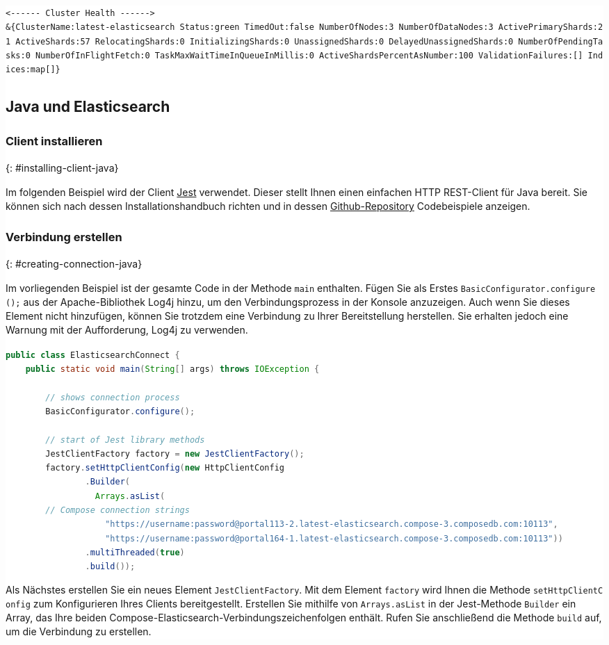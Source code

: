 ```shell
<------ Cluster Health ------>
&{ClusterName:latest-elasticsearch Status:green TimedOut:false NumberOfNodes:3 NumberOfDataNodes:3 ActivePrimaryShards:21 ActiveShards:57 RelocatingShards:0 InitializingShards:0 UnassignedShards:0 DelayedUnassignedShards:0 NumberOfPendingTasks:0 NumberOfInFlightFetch:0 TaskMaxWaitTimeInQueueInMillis:0 ActiveShardsPercentAsNumber:100 ValidationFailures:[] Indices:map[]}
```

## Java und Elasticsearch

### Client installieren
{: #installing-client-java}

Im folgenden Beispiel wird der Client [Jest](https://github.com/searchbox-io/Jest) verwendet. Dieser stellt Ihnen einen einfachen HTTP REST-Client für Java bereit. Sie können sich nach dessen Installationshandbuch richten und in dessen [Github-Repository](https://github.com/searchbox-io/Jest/tree/master/jest) Codebeispiele anzeigen.

### Verbindung erstellen
{: #creating-connection-java}

Im vorliegenden Beispiel ist der gesamte Code in der Methode `main` enthalten. Fügen Sie als Erstes `BasicConfigurator.configure();` aus der Apache-Bibliothek Log4j hinzu, um den Verbindungsprozess in der Konsole anzuzeigen. Auch wenn Sie dieses Element nicht hinzufügen, können Sie trotzdem eine Verbindung zu Ihrer Bereitstellung herstellen. Sie erhalten jedoch eine Warnung mit der Aufforderung, Log4j zu verwenden. 

```java
public class ElasticsearchConnect {
    public static void main(String[] args) throws IOException {

      	// shows connection process
        BasicConfigurator.configure();

      	// start of Jest library methods
        JestClientFactory factory = new JestClientFactory();
        factory.setHttpClientConfig(new HttpClientConfig
                .Builder(
                  Arrays.asList(
        // Compose connection strings
                    "https://username:password@portal113-2.latest-elasticsearch.compose-3.composedb.com:10113",
                    "https://username:password@portal164-1.latest-elasticsearch.compose-3.composedb.com:10113"))
                .multiThreaded(true)
                .build());
```
Als Nächstes erstellen Sie ein neues Element `JestClientFactory`. Mit dem Element `factory` wird Ihnen die Methode `setHttpClientConfig` zum Konfigurieren Ihres Clients bereitgestellt. Erstellen Sie mithilfe von `Arrays.asList` in der Jest-Methode `Builder` ein Array, das Ihre beiden Compose-Elasticsearch-Verbindungszeichenfolgen enthält. Rufen Sie anschließend die Methode `build` auf, um die Verbindung zu erstellen. 
